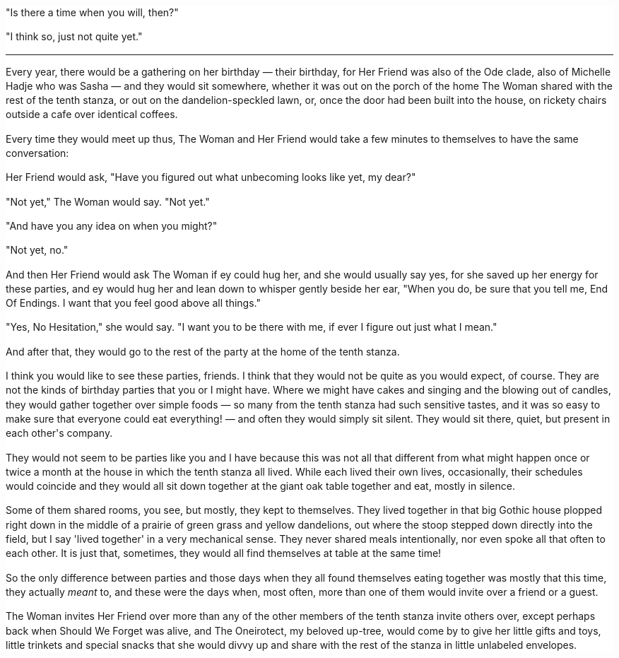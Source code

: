 "Is there a time when you will, then?"

"I think so, just not quite yet."

-----

Every year, there would be a gathering on her birthday — their birthday, for Her Friend was also of the Ode clade, also of Michelle Hadje who was Sasha — and they would sit somewhere, whether it was out on the porch of the home The Woman shared with the rest of the tenth stanza, or out on the dandelion-speckled lawn, or, once the door had been built into the house, on rickety chairs outside a cafe over identical coffees.

Every time they would meet up thus, The Woman and Her Friend would take a few minutes to themselves to have the same conversation:

Her Friend would ask, "Have you figured out what unbecoming looks like yet, my dear?"

"Not yet," The Woman would say. "Not yet."

"And have you any idea on when you might?"

"Not yet, no."

And then Her Friend would ask The Woman if ey could hug her, and she would usually say yes, for she saved up her energy for these parties, and ey would hug her and lean down to whisper gently beside her ear, "When you do, be sure that you tell me, End Of Endings. I want that you feel good above all things."

"Yes, No Hesitation," she would say. "I want you to be there with me, if ever I figure out just what I mean."

And after that, they would go to the rest of the party at the home of the tenth stanza.

I think you would like to see these parties, friends. I think that they would not be quite as you would expect, of course. They are not the kinds of birthday parties that you or I might have. Where we might have cakes and singing and the blowing out of candles, they would gather together over simple foods — so many from the tenth stanza had such sensitive tastes, and it was so easy to make sure that everyone could eat everything! — and often they would simply sit silent. They would sit there, quiet, but present in each other's company.

They would not seem to be parties like you and I have because this was not all that different from what might happen once or twice a month at the house in which the tenth stanza all lived. While each lived their own lives, occasionally, their schedules would coincide and they would all sit down together at the giant oak table together and eat, mostly in silence.

Some of them shared rooms, you see, but mostly, they kept to themselves. They lived together in that big Gothic house plopped right down in the middle of a prairie of green grass and yellow dandelions, out where the stoop stepped down directly into the field, but I say 'lived together' in a very mechanical sense. They never shared meals intentionally, nor even spoke all that often to each other. It is just that, sometimes, they would all find themselves at table at the same time!

So the only difference between parties and those days when they all found themselves eating together was mostly that this time, they actually *meant* to, and these were the days when, most often, more than one of them would invite over a friend or a guest.

The Woman invites Her Friend over more than any of the other members of the tenth stanza invite others over, except perhaps back when Should We Forget was alive, and The Oneirotect, my beloved up-tree, would come by to give her little gifts and toys, little trinkets and special snacks that she would divvy up and share with the rest of the stanza in little unlabeled envelopes.
